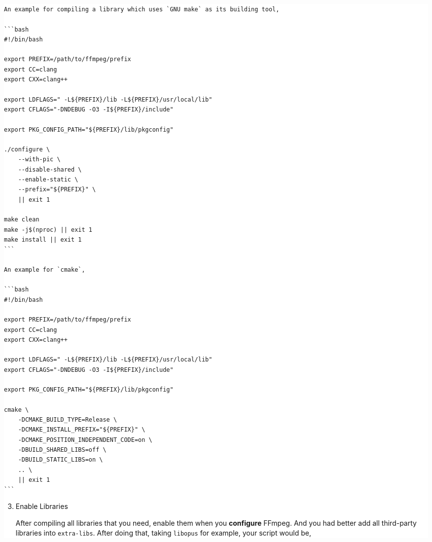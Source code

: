 	An example for compiling a library which uses `GNU make` as its building tool,
	
	```bash
	#!/bin/bash
	
	export PREFIX=/path/to/ffmpeg/prefix
	export CC=clang
	export CXX=clang++
	
	export LDFLAGS=" -L${PREFIX}/lib -L${PREFIX}/usr/local/lib"
	export CFLAGS="-DNDEBUG -O3 -I${PREFIX}/include"
	
	export PKG_CONFIG_PATH="${PREFIX}/lib/pkgconfig"
	
	./configure \
	    --with-pic \
	    --disable-shared \
	    --enable-static \
	    --prefix="${PREFIX}" \
	    || exit 1
	    
	make clean
	make -j$(nproc) || exit 1
	make install || exit 1
	```
	
	An example for `cmake`,
	
	```bash
    #!/bin/bash
    
    export PREFIX=/path/to/ffmpeg/prefix
    export CC=clang
    export CXX=clang++
    
	export LDFLAGS=" -L${PREFIX}/lib -L${PREFIX}/usr/local/lib"
	export CFLAGS="-DNDEBUG -O3 -I${PREFIX}/include"
	
	export PKG_CONFIG_PATH="${PREFIX}/lib/pkgconfig"
    
    cmake \
        -DCMAKE_BUILD_TYPE=Release \
        -DCMAKE_INSTALL_PREFIX="${PREFIX}" \
        -DCMAKE_POSITION_INDEPENDENT_CODE=on \
        -DBUILD_SHARED_LIBS=off \
        -DBUILD_STATIC_LIBS=on \
        .. \
        || exit 1
	```
	
3. Enable Libraries

	After compiling all libraries that you need, enable them when you **configure** FFmpeg. And you had better add all third-party libraries into `extra-libs`. After doing that, taking `libopus` for example, your script would be,
	